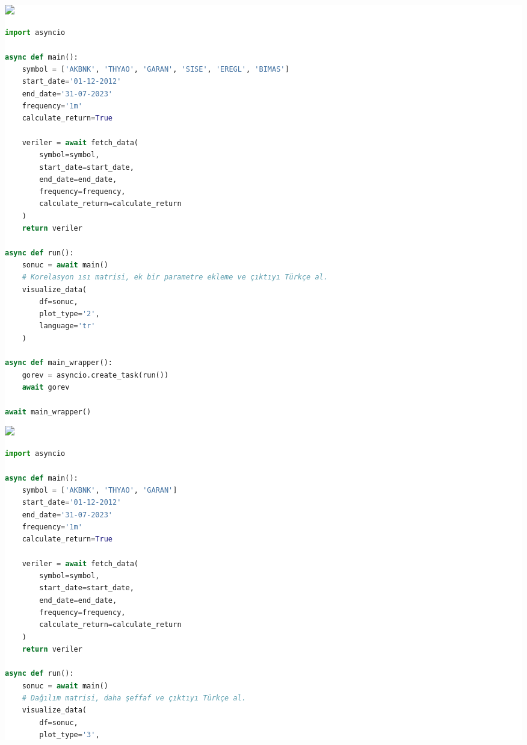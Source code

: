 ![](https://github.com/urazakgul/isyatirimhisse/blob/main/imgs/gorsel_ornek_1.png?raw=true)

```python
import asyncio

async def main():
    symbol = ['AKBNK', 'THYAO', 'GARAN', 'SISE', 'EREGL', 'BIMAS']
    start_date='01-12-2012'
    end_date='31-07-2023'
    frequency='1m'
    calculate_return=True

    veriler = await fetch_data(
        symbol=symbol,
        start_date=start_date,
        end_date=end_date,
        frequency=frequency,
        calculate_return=calculate_return
    )
    return veriler

async def run():
    sonuc = await main()
    # Korelasyon ısı matrisi, ek bir parametre ekleme ve çıktıyı Türkçe al.
    visualize_data(
        df=sonuc,
        plot_type='2',
        language='tr'
    )

async def main_wrapper():
    gorev = asyncio.create_task(run())
    await gorev

await main_wrapper()
```

![](https://github.com/urazakgul/isyatirimhisse/blob/main/imgs/gorsel_ornek_2.png?raw=true)

```python
import asyncio

async def main():
    symbol = ['AKBNK', 'THYAO', 'GARAN']
    start_date='01-12-2012'
    end_date='31-07-2023'
    frequency='1m'
    calculate_return=True

    veriler = await fetch_data(
        symbol=symbol,
        start_date=start_date,
        end_date=end_date,
        frequency=frequency,
        calculate_return=calculate_return
    )
    return veriler

async def run():
    sonuc = await main()
    # Dağılım matrisi, daha şeffaf ve çıktıyı Türkçe al.
    visualize_data(
        df=sonuc,
        plot_type='3',
```